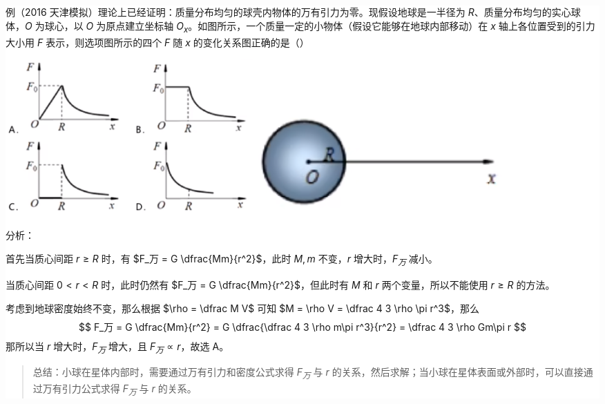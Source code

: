 
例（2016 天津模拟）理论上已经证明：质量分布均匀的球壳内物体的万有引力为零。现假设地球是一半径为 $R$、质量分布均匀的实心球体，$O$ 为球心，以 $O$ 为原点建立坐标轴 $O_x$。如图所示，一个质量一定的小物体（假设它能够在地球内部移动）在 $x$ 轴上各位置受到的引力大小用 $F$ 表示，则选项图所示的四个 $F$ 随 $x$ 的变化关系图正确的是（）

<img src="./assets/image-20240426193857650.png" alt="image-20240426193857650" style="zoom:50%;" />![image-20240426193921515](./assets/image-20240426193921515.png)

分析：

首先当质心间距 $r \ge R$ 时，有 $F_万 = G \dfrac{Mm}{r^2}$，此时 $M,m$ 不变，$r$ 增大时，$F_万$ 减小。

当质心间距 $0 < r < R$ 时，此时仍然有 $F_万 = G \dfrac{Mm}{r^2}$，但此时有 $M$ 和 $r$ 两个变量，所以不能使用 $r \ge R$ 的方法。

考虑到地球密度始终不变，那么根据 $\rho = \dfrac M V$ 可知 $M = \rho V = \dfrac 4 3 \rho \pi r^3$，那么
$$
F_万 = G \dfrac{Mm}{r^2} = G \dfrac{\dfrac 4 3 \rho m\pi r^3}{r^2} = \dfrac 4 3 \rho Gm\pi r
$$
那所以当 $r$ 增大时，$F_万$ 增大，且 $F_万 \propto r$，故选 A。

> 总结：小球在星体内部时，需要通过万有引力和密度公式求得 $F_万$ 与 $r$ 的关系，然后求解；当小球在星体表面或外部时，可以直接通过万有引力公式求得 $F_万$ 与 $r$ 的关系。



